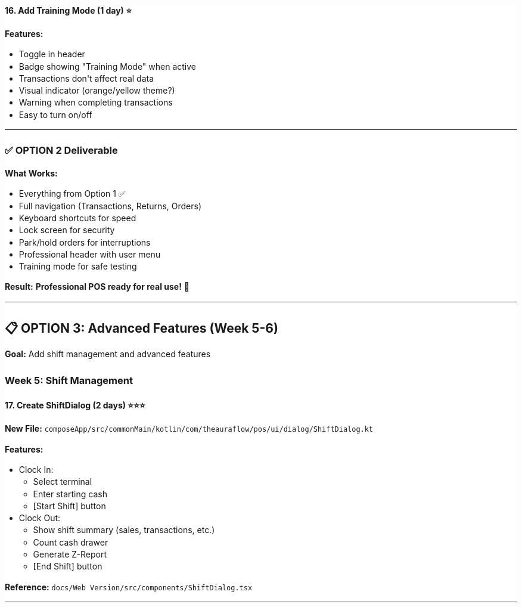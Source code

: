#### 16. Add Training Mode (1 day) ⭐

**Features:**

- Toggle in header
- Badge showing "Training Mode" when active
- Transactions don't affect real data
- Visual indicator (orange/yellow theme?)
- Warning when completing transactions
- Easy to turn on/off

---

### ✅ OPTION 2 Deliverable

**What Works:**

- Everything from Option 1 ✅
- Full navigation (Transactions, Returns, Orders)
- Keyboard shortcuts for speed
- Lock screen for security
- Park/hold orders for interruptions
- Professional header with user menu
- Training mode for safe testing

**Result:** **Professional POS ready for real use!** 🎉

---

## 📋 OPTION 3: Advanced Features (Week 5-6)

**Goal:** Add shift management and advanced features

### Week 5: Shift Management

#### 17. Create ShiftDialog (2 days) ⭐⭐⭐

**New File:** `composeApp/src/commonMain/kotlin/com/theauraflow/pos/ui/dialog/ShiftDialog.kt`

**Features:**

- Clock In:
    - Select terminal
    - Enter starting cash
    - [Start Shift] button
- Clock Out:
    - Show shift summary (sales, transactions, etc.)
    - Count cash drawer
    - Generate Z-Report
    - [End Shift] button

**Reference:** `docs/Web Version/src/components/ShiftDialog.tsx`

---
